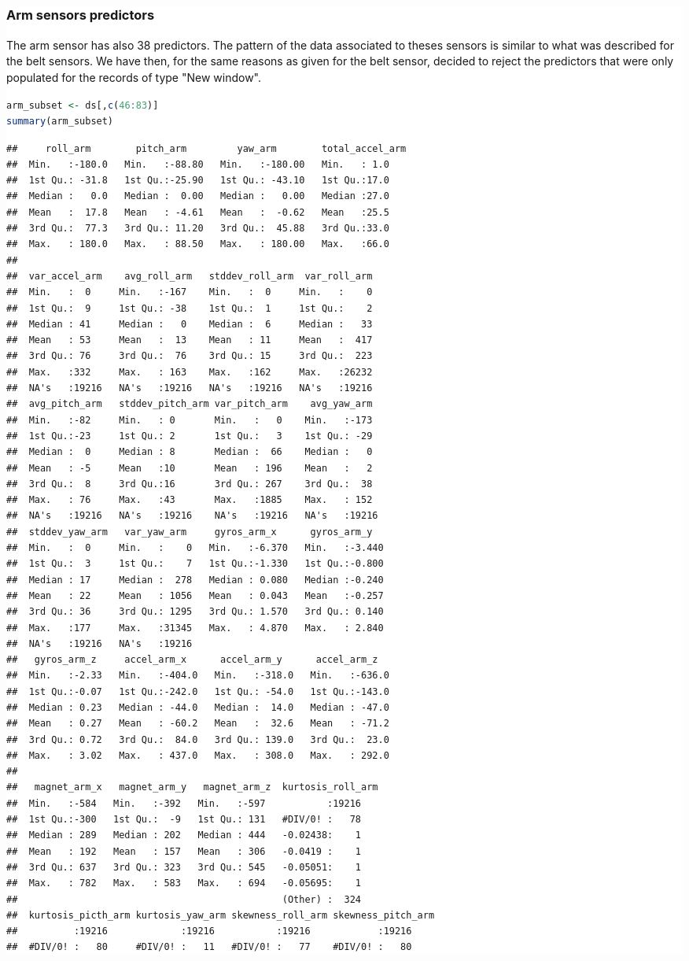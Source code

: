 ### Arm sensors predictors

The arm sensor has also 38 predictors. The pattern of the data associated to theses sensors is similar to what was described for the belt sensors. We have then, for the same reasons as given for the belt sensor, decided to reject the predictors that were only populated for the records of type "New window". 


```r
arm_subset <- ds[,c(46:83)]
summary(arm_subset)
```

```
##     roll_arm        pitch_arm         yaw_arm        total_accel_arm
##  Min.   :-180.0   Min.   :-88.80   Min.   :-180.00   Min.   : 1.0   
##  1st Qu.: -31.8   1st Qu.:-25.90   1st Qu.: -43.10   1st Qu.:17.0   
##  Median :   0.0   Median :  0.00   Median :   0.00   Median :27.0   
##  Mean   :  17.8   Mean   : -4.61   Mean   :  -0.62   Mean   :25.5   
##  3rd Qu.:  77.3   3rd Qu.: 11.20   3rd Qu.:  45.88   3rd Qu.:33.0   
##  Max.   : 180.0   Max.   : 88.50   Max.   : 180.00   Max.   :66.0   
##                                                                     
##  var_accel_arm    avg_roll_arm   stddev_roll_arm  var_roll_arm  
##  Min.   :  0     Min.   :-167    Min.   :  0     Min.   :    0  
##  1st Qu.:  9     1st Qu.: -38    1st Qu.:  1     1st Qu.:    2  
##  Median : 41     Median :   0    Median :  6     Median :   33  
##  Mean   : 53     Mean   :  13    Mean   : 11     Mean   :  417  
##  3rd Qu.: 76     3rd Qu.:  76    3rd Qu.: 15     3rd Qu.:  223  
##  Max.   :332     Max.   : 163    Max.   :162     Max.   :26232  
##  NA's   :19216   NA's   :19216   NA's   :19216   NA's   :19216  
##  avg_pitch_arm   stddev_pitch_arm var_pitch_arm    avg_yaw_arm   
##  Min.   :-82     Min.   : 0       Min.   :   0    Min.   :-173   
##  1st Qu.:-23     1st Qu.: 2       1st Qu.:   3    1st Qu.: -29   
##  Median :  0     Median : 8       Median :  66    Median :   0   
##  Mean   : -5     Mean   :10       Mean   : 196    Mean   :   2   
##  3rd Qu.:  8     3rd Qu.:16       3rd Qu.: 267    3rd Qu.:  38   
##  Max.   : 76     Max.   :43       Max.   :1885    Max.   : 152   
##  NA's   :19216   NA's   :19216    NA's   :19216   NA's   :19216  
##  stddev_yaw_arm   var_yaw_arm     gyros_arm_x      gyros_arm_y    
##  Min.   :  0     Min.   :    0   Min.   :-6.370   Min.   :-3.440  
##  1st Qu.:  3     1st Qu.:    7   1st Qu.:-1.330   1st Qu.:-0.800  
##  Median : 17     Median :  278   Median : 0.080   Median :-0.240  
##  Mean   : 22     Mean   : 1056   Mean   : 0.043   Mean   :-0.257  
##  3rd Qu.: 36     3rd Qu.: 1295   3rd Qu.: 1.570   3rd Qu.: 0.140  
##  Max.   :177     Max.   :31345   Max.   : 4.870   Max.   : 2.840  
##  NA's   :19216   NA's   :19216                                    
##   gyros_arm_z     accel_arm_x      accel_arm_y      accel_arm_z    
##  Min.   :-2.33   Min.   :-404.0   Min.   :-318.0   Min.   :-636.0  
##  1st Qu.:-0.07   1st Qu.:-242.0   1st Qu.: -54.0   1st Qu.:-143.0  
##  Median : 0.23   Median : -44.0   Median :  14.0   Median : -47.0  
##  Mean   : 0.27   Mean   : -60.2   Mean   :  32.6   Mean   : -71.2  
##  3rd Qu.: 0.72   3rd Qu.:  84.0   3rd Qu.: 139.0   3rd Qu.:  23.0  
##  Max.   : 3.02   Max.   : 437.0   Max.   : 308.0   Max.   : 292.0  
##                                                                    
##   magnet_arm_x   magnet_arm_y   magnet_arm_z  kurtosis_roll_arm
##  Min.   :-584   Min.   :-392   Min.   :-597           :19216   
##  1st Qu.:-300   1st Qu.:  -9   1st Qu.: 131   #DIV/0! :   78   
##  Median : 289   Median : 202   Median : 444   -0.02438:    1   
##  Mean   : 192   Mean   : 157   Mean   : 306   -0.0419 :    1   
##  3rd Qu.: 637   3rd Qu.: 323   3rd Qu.: 545   -0.05051:    1   
##  Max.   : 782   Max.   : 583   Max.   : 694   -0.05695:    1   
##                                               (Other) :  324   
##  kurtosis_picth_arm kurtosis_yaw_arm skewness_roll_arm skewness_pitch_arm
##          :19216             :19216           :19216            :19216    
##  #DIV/0! :   80     #DIV/0! :   11   #DIV/0! :   77    #DIV/0! :   80    
```